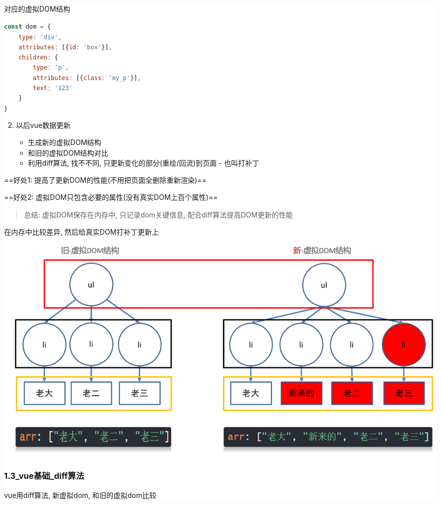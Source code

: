    对应的虚拟DOM结构

   ```js
   const dom = {
       type: 'div',
       attributes: [{id: 'box'}],
       children: {
           type: 'p',
           attributes: [{class: 'my_p'}],
           text: '123'
       }
   }
   ```

2. 以后vue数据更新

   * 生成新的虚拟DOM结构
   * 和旧的虚拟DOM结构对比
   * 利用diff算法, 找不不同, 只更新变化的部分(重绘/回流)到页面 - 也叫打补丁

==好处1: 提高了更新DOM的性能(不用把页面全删除重新渲染)==

==好处2: 虚拟DOM只包含必要的属性(没有真实DOM上百个属性)==

> 总结: 虚拟DOM保存在内存中, 只记录dom关键信息, 配合diff算法提高DOM更新的性能

在内存中比较差异, 然后给真实DOM打补丁更新上

![image-20210414215426783](./images/image-20210414215426783.png)

### 1.3_vue基础_diff算法

vue用diff算法, 新虚拟dom, 和旧的虚拟dom比较
